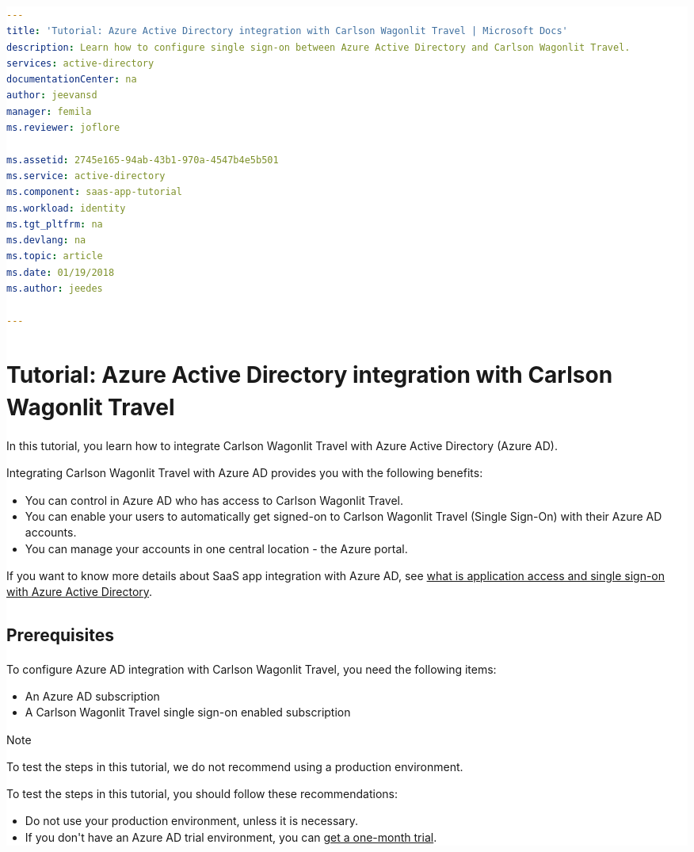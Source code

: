 ```yaml
---
title: 'Tutorial: Azure Active Directory integration with Carlson Wagonlit Travel | Microsoft Docs'
description: Learn how to configure single sign-on between Azure Active Directory and Carlson Wagonlit Travel.
services: active-directory
documentationCenter: na
author: jeevansd
manager: femila
ms.reviewer: joflore

ms.assetid: 2745e165-94ab-43b1-970a-4547b4e5b501
ms.service: active-directory
ms.component: saas-app-tutorial
ms.workload: identity
ms.tgt_pltfrm: na
ms.devlang: na
ms.topic: article
ms.date: 01/19/2018
ms.author: jeedes

---
```

# Tutorial: Azure Active Directory integration with Carlson Wagonlit Travel

In this tutorial, you learn how to integrate Carlson Wagonlit Travel with Azure Active Directory (Azure AD).

Integrating Carlson Wagonlit Travel with Azure AD provides you with the following benefits:

- You can control in Azure AD who has access to Carlson Wagonlit Travel.
- You can enable your users to automatically get signed-on to Carlson Wagonlit Travel (Single Sign-On) with their Azure AD accounts.
- You can manage your accounts in one central location - the Azure portal.

If you want to know more details about SaaS app integration with Azure AD, see [what is application access and single sign-on with Azure Active Directory](../manage-apps/what-is-single-sign-on.md).

## Prerequisites

To configure Azure AD integration with Carlson Wagonlit Travel, you need the following items:

- An Azure AD subscription
- A Carlson Wagonlit Travel single sign-on enabled subscription

> [!NOTE]
> To test the steps in this tutorial, we do not recommend using a production environment.

To test the steps in this tutorial, you should follow these recommendations:

- Do not use your production environment, unless it is necessary.
- If you don't have an Azure AD trial environment, you can [get a one-month trial](https://azure.microsoft.com/pricing/free-trial/).


[1]: ./media/carlsonwagonlittravel-tutorial/tutorial_general_01.png
[2]: ./media/carlsonwagonlittravel-tutorial/tutorial_general_02.png
[3]: ./media/carlsonwagonlittravel-tutorial/tutorial_general_03.png
[4]: ./media/carlsonwagonlittravel-tutorial/tutorial_general_04.png
[100]: ./media/carlsonwagonlittravel-tutorial/tutorial_general_100.png
[200]: ./media/carlsonwagonlittravel-tutorial/tutorial_general_200.png
[201]: ./media/carlsonwagonlittravel-tutorial/tutorial_general_201.png
[202]: ./media/carlsonwagonlittravel-tutorial/tutorial_general_202.png
[203]: ./media/carlsonwagonlittravel-tutorial/tutorial_general_203.png